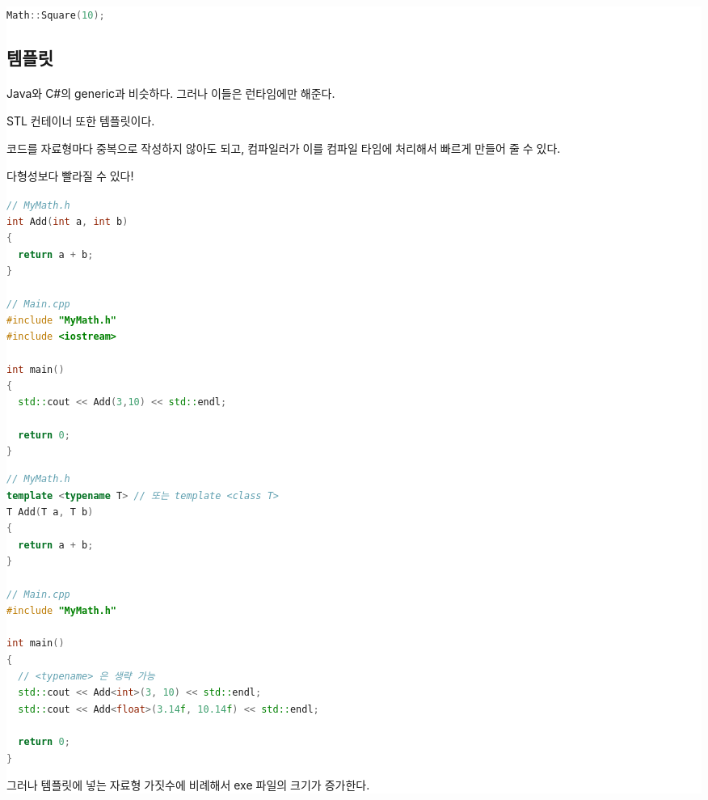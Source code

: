 ```cpp
Math::Square(10);
```

## 템플릿

Java와 C#의 generic과 비슷하다. 그러나 이들은 런타임에만 해준다.

STL 컨테이너 또한 템플릿이다.

코드를 자료형마다 중복으로 작성하지 않아도 되고, 컴파일러가 이를 컴파일 타임에 처리해서 빠르게 만들어 줄 수 있다.

다형성보다 빨라질 수 있다!

```cpp
// MyMath.h
int Add(int a, int b)
{
  return a + b;
}

// Main.cpp
#include "MyMath.h"
#include <iostream>

int main()
{
  std::cout << Add(3,10) << std::endl;

  return 0;
}
```

```cpp
// MyMath.h
template <typename T> // 또는 template <class T>
T Add(T a, T b)
{
  return a + b;
}

// Main.cpp
#include "MyMath.h"

int main()
{
  // <typename> 은 생략 가능
  std::cout << Add<int>(3, 10) << std::endl;
  std::cout << Add<float>(3.14f, 10.14f) << std::endl;

  return 0;
}
```

그러나 템플릿에 넣는 자료형 가짓수에 비례해서 exe 파일의 크기가 증가한다.
